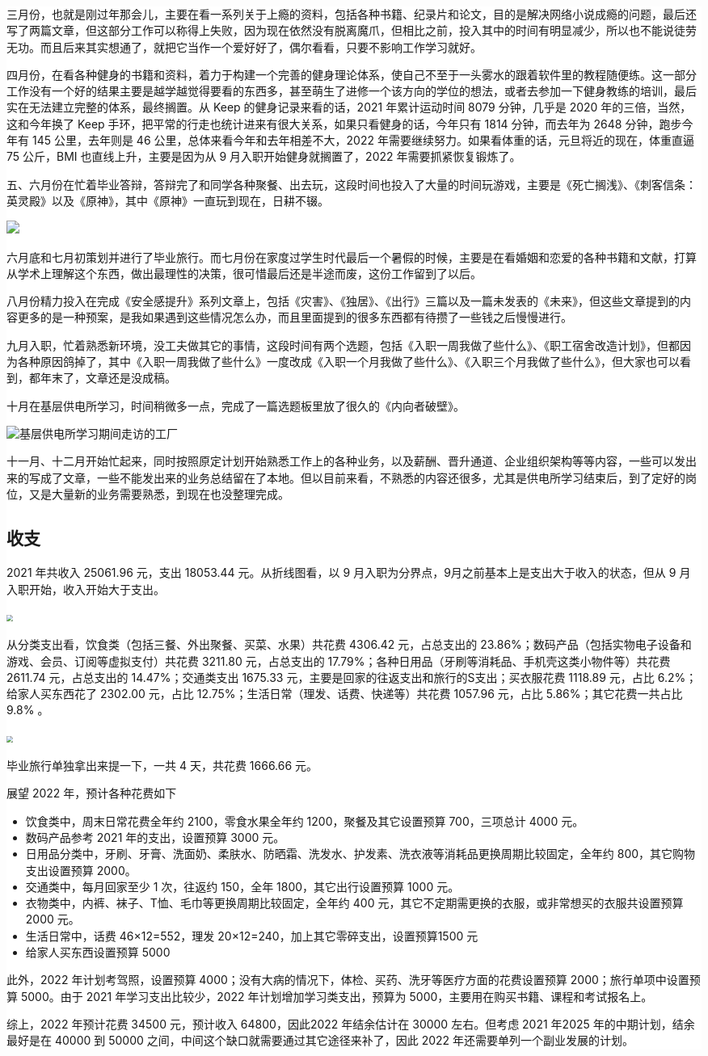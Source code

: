 三月份，也就是刚过年那会儿，主要在看一系列关于上瘾的资料，包括各种书籍、纪录片和论文，目的是解决网络小说成瘾的问题，最后还写了两篇文章，但这部分工作可以称得上失败，因为现在依然没有脱离魔爪，但相比之前，投入其中的时间有明显减少，所以也不能说徒劳无功。而且后来其实想通了，就把它当作一个爱好好了，偶尔看看，只要不影响工作学习就好。

四月份，在看各种健身的书籍和资料，着力于构建一个完善的健身理论体系，使自己不至于一头雾水的跟着软件里的教程随便练。这一部分工作没有一个好的结果主要是越学越觉得要看的东西多，甚至萌生了进修一个该方向的学位的想法，或者去参加一下健身教练的培训，最后实在无法建立完整的体系，最终搁置。从 Keep 的健身记录来看的话，2021 年累计运动时间 8079 分钟，几乎是 2020 年的三倍，当然，这和今年换了 Keep 手环，把平常的行走也统计进来有很大关系，如果只看健身的话，今年只有 1814 分钟，而去年为 2648 分钟，跑步今年有 145 公里，去年则是 46 公里，总体来看今年和去年相差不大，2022 年需要继续努力。如果看体重的话，元旦将近的现在，体重直逼 75 公斤，BMI 也直线上升，主要是因为从 9 月入职开始健身就搁置了，2022 年需要抓紧恢复锻炼了。

五、六月份在忙着毕业答辩，答辩完了和同学各种聚餐、出去玩，这段时间也投入了大量的时间玩游戏，主要是《死亡搁浅》、《刺客信条：英灵殿》以及《原神》，其中《原神》一直玩到现在，日耕不辍。

![](https://picped-1301226557.cos.ap-beijing.myqcloud.com/ZK_20211220_游戏总结.jpg)

六月底和七月初策划并进行了毕业旅行。而七月份在家度过学生时代最后一个暑假的时候，主要是在看婚姻和恋爱的各种书籍和文献，打算从学术上理解这个东西，做出最理性的决策，很可惜最后还是半途而废，这份工作留到了以后。

八月份精力投入在完成《安全感提升》系列文章上，包括《灾害》、《独居》、《出行》三篇以及一篇未发表的《未来》，但这些文章提到的内容更多的是一种预案，是我如果遇到这些情况怎么办，而且里面提到的很多东西都有待攒了一些钱之后慢慢进行。

九月入职，忙着熟悉新环境，没工夫做其它的事情，这段时间有两个选题，包括《入职一周我做了些什么》、《职工宿舍改造计划》，但都因为各种原因鸽掉了，其中《入职一周我做了些什么》一度改成《入职一个月我做了些什么》、《入职三个月我做了些什么》，但大家也可以看到，都年末了，文章还是没成稿。

十月在基层供电所学习，时间稍微多一点，完成了一篇选题板里放了很久的《内向者破壁》。

![基层供电所学习期间走访的工厂](https://picped-1301226557.cos.ap-beijing.myqcloud.com/ZK_20211220_基层学习.jpg)

十一月、十二月开始忙起来，同时按照原定计划开始熟悉工作上的各种业务，以及薪酬、晋升通道、企业组织架构等等内容，一些可以发出来的写成了文章，一些不能发出来的业务总结留在了本地。但以目前来看，不熟悉的内容还很多，尤其是供电所学习结束后，到了定好的岗位，又是大量新的业务需要熟悉，到现在也没整理完成。

## 收支

2021 年共收入 25061.96 元，支出 18053.44 元。从折线图看，以 9 月入职为分界点，9月之前基本上是支出大于收入的状态，但从 9 月入职开始，收入开始大于支出。

<img src="https://picped-1301226557.cos.ap-beijing.myqcloud.com/ZK_20211220_年度收支.jpg" style="zoom:50%;" />

从分类支出看，饮食类（包括三餐、外出聚餐、买菜、水果）共花费 4306.42 元，占总支出的 23.86%；数码产品（包括实物电子设备和游戏、会员、订阅等虚拟支付）共花费 3211.80 元，占总支出的 17.79%；各种日用品（牙刷等消耗品、手机壳这类小物件等）共花费 2611.74 元，占总支出的 14.47%；交通类支出 1675.33 元，主要是回家的往返支出和旅行的S支出；买衣服花费 1118.89 元，占比 6.2%；给家人买东西花了 2302.00 元，占比 12.75%；生活日常（理发、话费、快递等）共花费 1057.96 元，占比 5.86%；其它花费一共占比 9.8% 。

<img src="https://picped-1301226557.cos.ap-beijing.myqcloud.com/ZK_20211220_年度支出扇形图.png" style="zoom:50%;" />

毕业旅行单独拿出来提一下，一共 4 天，共花费 1666.66 元。

展望 2022 年，预计各种花费如下

- 饮食类中，周末日常花费全年约 2100，零食水果全年约 1200，聚餐及其它设置预算 700，三项总计 4000 元。
- 数码产品参考 2021 年的支出，设置预算 3000 元。
- 日用品分类中，牙刷、牙膏、洗面奶、柔肤水、防晒霜、洗发水、护发素、洗衣液等消耗品更换周期比较固定，全年约 800，其它购物支出设置预算 2000。
- 交通类中，每月回家至少 1 次，往返约 150，全年 1800，其它出行设置预算 1000 元。
- 衣物类中，内裤、袜子、T恤、毛巾等更换周期比较固定，全年约 400 元，其它不定期需更换的衣服，或非常想买的衣服共设置预算 2000 元。
- 生活日常中，话费 46×12=552，理发 20×12=240，加上其它零碎支出，设置预算1500 元
- 给家人买东西设置预算 5000

此外，2022 年计划考驾照，设置预算 4000；没有大病的情况下，体检、买药、洗牙等医疗方面的花费设置预算 2000；旅行单项中设置预算 5000。由于 2021 年学习支出比较少，2022 年计划增加学习类支出，预算为 5000，主要用在购买书籍、课程和考试报名上。

综上，2022 年预计花费 34500 元，预计收入 64800，因此2022 年结余估计在 30000 左右。但考虑 2021 年2025 年的中期计划，结余最好是在 40000 到 50000 之间，中间这个缺口就需要通过其它途径来补了，因此 2022 年还需要单列一个副业发展的计划。
